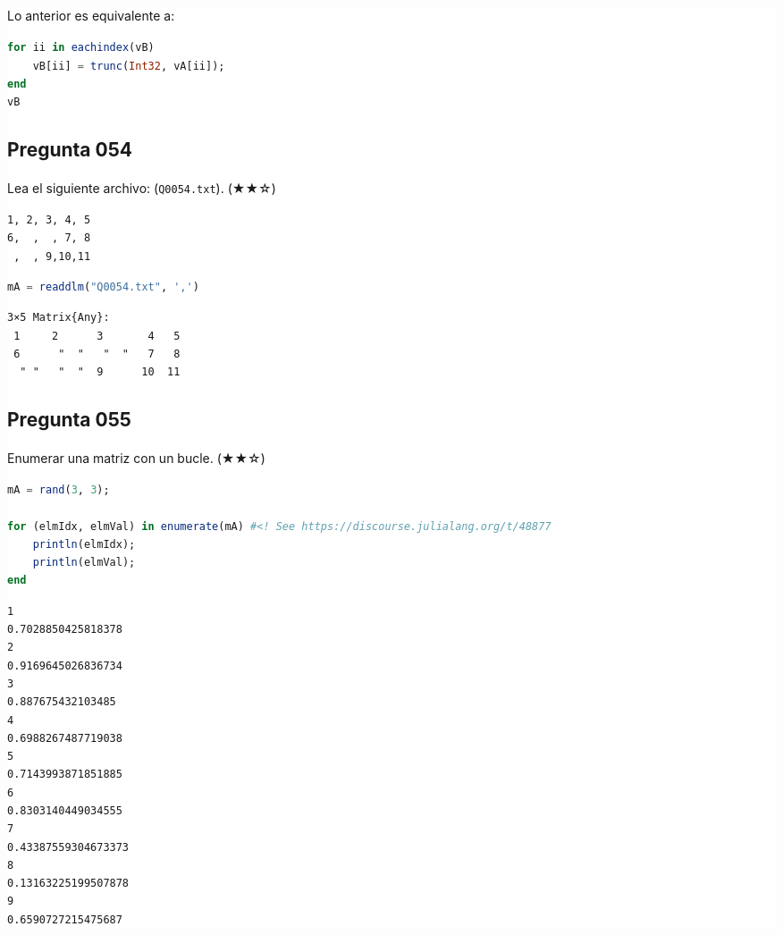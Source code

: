 Lo anterior es equivalente a:
```julia
for ii in eachindex(vB)
    vB[ii] = trunc(Int32, vA[ii]);
end
vB
```

## Pregunta 054

Lea el siguiente archivo: (`Q0054.txt`). (★★☆)
```
1, 2, 3, 4, 5
6,  ,  , 7, 8
 ,  , 9,10,11
```

````julia
mA = readdlm("Q0054.txt", ',')
````

````
3×5 Matrix{Any}:
 1     2      3       4   5
 6      "  "   "  "   7   8
  " "   "  "  9      10  11
````

## Pregunta 055

Enumerar una matriz con un bucle. (★★☆)

````julia
mA = rand(3, 3);

for (elmIdx, elmVal) in enumerate(mA) #<! See https://discourse.julialang.org/t/48877
    println(elmIdx);
    println(elmVal);
end
````

````
1
0.7028850425818378
2
0.9169645026836734
3
0.887675432103485
4
0.6988267487719038
5
0.7143993871851885
6
0.8303140449034555
7
0.43387559304673373
8
0.13163225199507878
9
0.6590727215475687

````
